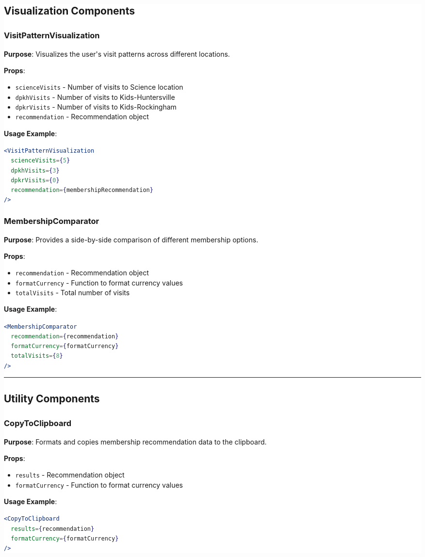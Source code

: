 
## Visualization Components

### VisitPatternVisualization

**Purpose**: Visualizes the user's visit patterns across different locations.

**Props**:
- `scienceVisits` - Number of visits to Science location
- `dpkhVisits` - Number of visits to Kids-Huntersville
- `dpkrVisits` - Number of visits to Kids-Rockingham
- `recommendation` - Recommendation object

**Usage Example**:
```jsx
<VisitPatternVisualization
  scienceVisits={5}
  dpkhVisits={3}
  dpkrVisits={0}
  recommendation={membershipRecommendation}
/>
```

### MembershipComparator

**Purpose**: Provides a side-by-side comparison of different membership options.

**Props**:
- `recommendation` - Recommendation object
- `formatCurrency` - Function to format currency values
- `totalVisits` - Total number of visits

**Usage Example**:
```jsx
<MembershipComparator
  recommendation={recommendation}
  formatCurrency={formatCurrency}
  totalVisits={8}
/>
```

---

## Utility Components

### CopyToClipboard

**Purpose**: Formats and copies membership recommendation data to the clipboard.

**Props**:
- `results` - Recommendation object
- `formatCurrency` - Function to format currency values

**Usage Example**:
```jsx
<CopyToClipboard
  results={recommendation}
  formatCurrency={formatCurrency}
/>
```
